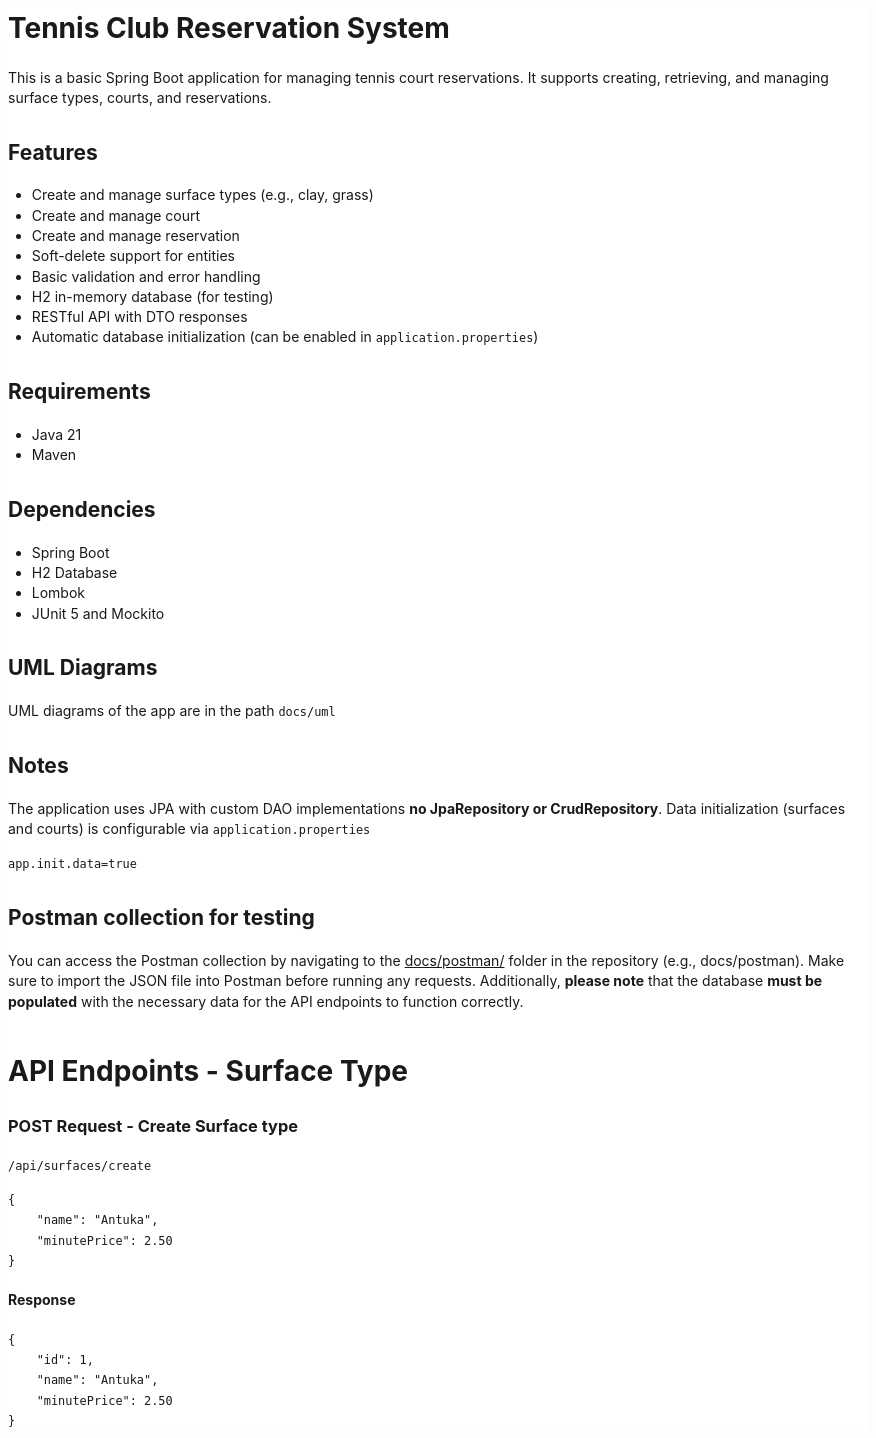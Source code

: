 # Tennis Club Reservation System
This is a basic Spring Boot application for managing tennis court reservations. It supports creating, retrieving, and managing surface types, courts, and reservations.

## Features
- Create and manage surface types (e.g., clay, grass)
- Create and manage court
- Create and manage reservation
- Soft-delete support for entities
- Basic validation and error handling
- H2 in-memory database (for testing)
- RESTful API with DTO responses
- Automatic database initialization (can be enabled in `application.properties`)

## Requirements
- Java 21
- Maven

## Dependencies
- Spring Boot
- H2 Database
- Lombok
- JUnit 5 and Mockito

## UML Diagrams
UML diagrams of the app are in the path `docs/uml`

## Notes
The application uses JPA with custom DAO implementations __no JpaRepository or CrudRepository__.
Data initialization (surfaces and courts) is configurable via `application.properties` 
```
app.init.data=true
```
## Postman collection for testing
You can access the Postman collection by navigating to the [docs/postman/](docs/postman) folder in the repository (e.g., docs/postman). 
Make sure to import the JSON file into Postman before running any requests. 
Additionally, __please note__ that the database __must be populated__ with the necessary data 
for the API endpoints to function correctly.

# API Endpoints - Surface Type

### POST Request - Create Surface type 
`/api/surfaces/create`
```
{
    "name": "Antuka",
    "minutePrice": 2.50
}
```
#### Response
```
{
    "id": 1,
    "name": "Antuka",
    "minutePrice": 2.50
}
```